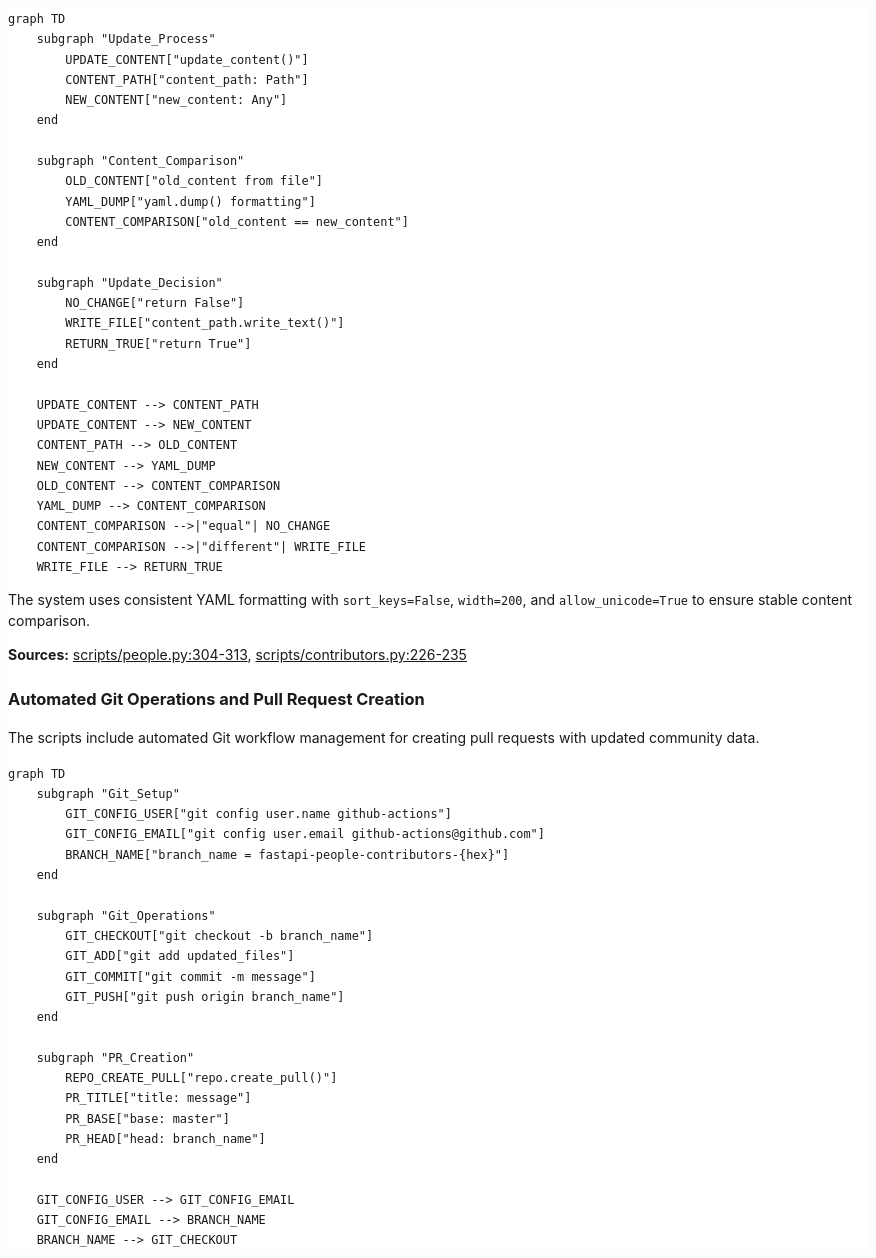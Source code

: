 ```mermaid
graph TD
    subgraph "Update_Process"
        UPDATE_CONTENT["update_content()"]
        CONTENT_PATH["content_path: Path"]
        NEW_CONTENT["new_content: Any"]
    end
    
    subgraph "Content_Comparison"
        OLD_CONTENT["old_content from file"]
        YAML_DUMP["yaml.dump() formatting"]
        CONTENT_COMPARISON["old_content == new_content"]
    end
    
    subgraph "Update_Decision"
        NO_CHANGE["return False"]
        WRITE_FILE["content_path.write_text()"]
        RETURN_TRUE["return True"]
    end
    
    UPDATE_CONTENT --> CONTENT_PATH
    UPDATE_CONTENT --> NEW_CONTENT
    CONTENT_PATH --> OLD_CONTENT
    NEW_CONTENT --> YAML_DUMP
    OLD_CONTENT --> CONTENT_COMPARISON
    YAML_DUMP --> CONTENT_COMPARISON
    CONTENT_COMPARISON -->|"equal"| NO_CHANGE
    CONTENT_COMPARISON -->|"different"| WRITE_FILE
    WRITE_FILE --> RETURN_TRUE
```

The system uses consistent YAML formatting with `sort_keys=False`, `width=200`, and `allow_unicode=True` to ensure stable content comparison.

**Sources:** [scripts/people.py:304-313](), [scripts/contributors.py:226-235]()

### Automated Git Operations and Pull Request Creation

The scripts include automated Git workflow management for creating pull requests with updated community data.

```mermaid
graph TD
    subgraph "Git_Setup"
        GIT_CONFIG_USER["git config user.name github-actions"]
        GIT_CONFIG_EMAIL["git config user.email github-actions@github.com"]
        BRANCH_NAME["branch_name = fastapi-people-contributors-{hex}"]
    end
    
    subgraph "Git_Operations"
        GIT_CHECKOUT["git checkout -b branch_name"]
        GIT_ADD["git add updated_files"]
        GIT_COMMIT["git commit -m message"]
        GIT_PUSH["git push origin branch_name"]
    end
    
    subgraph "PR_Creation"
        REPO_CREATE_PULL["repo.create_pull()"]
        PR_TITLE["title: message"]
        PR_BASE["base: master"]
        PR_HEAD["head: branch_name"]
    end
    
    GIT_CONFIG_USER --> GIT_CONFIG_EMAIL
    GIT_CONFIG_EMAIL --> BRANCH_NAME
    BRANCH_NAME --> GIT_CHECKOUT
```